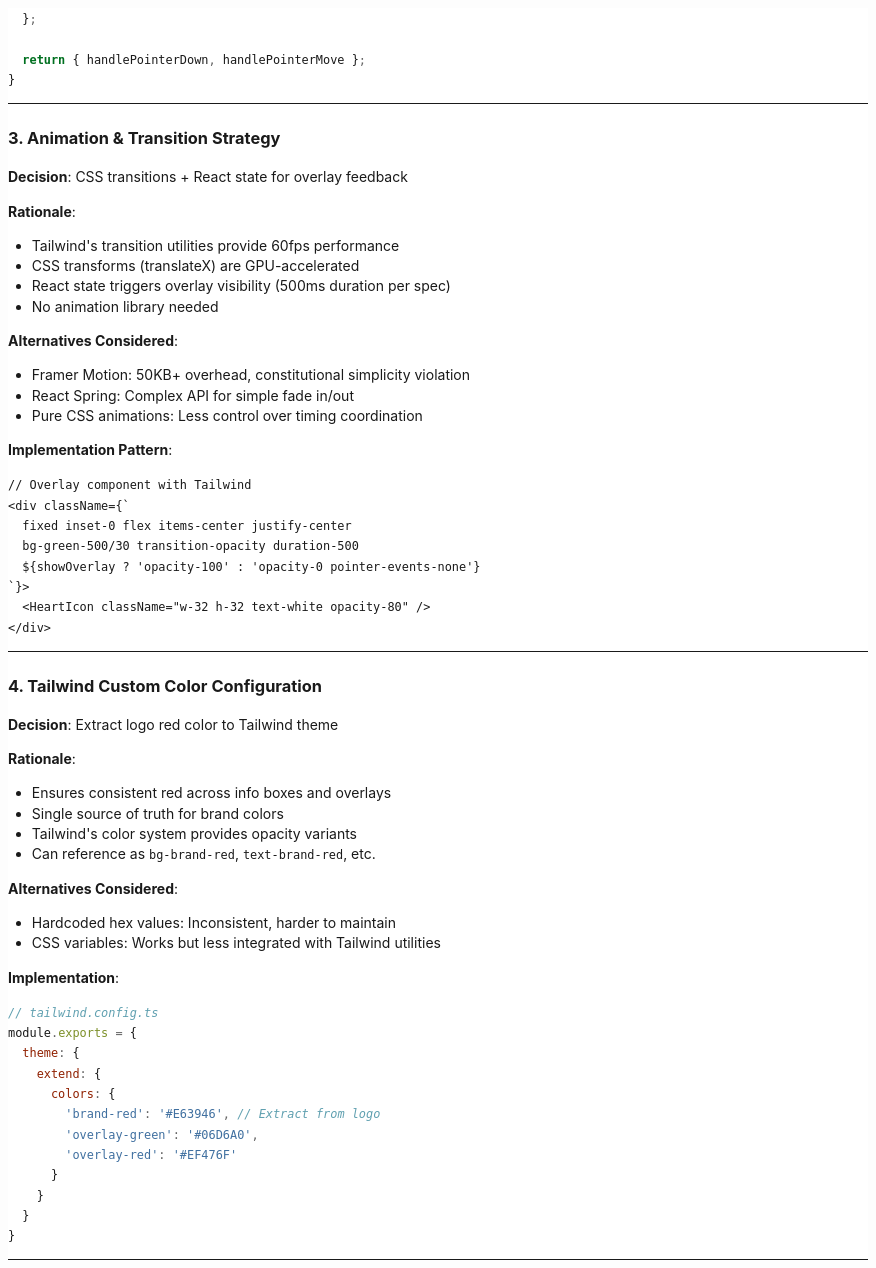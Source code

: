 ```typescript
  };
  
  return { handlePointerDown, handlePointerMove };
}
```

---

### 3. Animation & Transition Strategy

**Decision**: CSS transitions + React state for overlay feedback

**Rationale**:
- Tailwind's transition utilities provide 60fps performance
- CSS transforms (translateX) are GPU-accelerated
- React state triggers overlay visibility (500ms duration per spec)
- No animation library needed

**Alternatives Considered**:
- Framer Motion: 50KB+ overhead, constitutional simplicity violation
- React Spring: Complex API for simple fade in/out
- Pure CSS animations: Less control over timing coordination

**Implementation Pattern**:
```tsx
// Overlay component with Tailwind
<div className={`
  fixed inset-0 flex items-center justify-center
  bg-green-500/30 transition-opacity duration-500
  ${showOverlay ? 'opacity-100' : 'opacity-0 pointer-events-none'}
`}>
  <HeartIcon className="w-32 h-32 text-white opacity-80" />
</div>
```

---

### 4. Tailwind Custom Color Configuration

**Decision**: Extract logo red color to Tailwind theme

**Rationale**:
- Ensures consistent red across info boxes and overlays
- Single source of truth for brand colors
- Tailwind's color system provides opacity variants
- Can reference as `bg-brand-red`, `text-brand-red`, etc.

**Alternatives Considered**:
- Hardcoded hex values: Inconsistent, harder to maintain
- CSS variables: Works but less integrated with Tailwind utilities

**Implementation**:
```js
// tailwind.config.ts
module.exports = {
  theme: {
    extend: {
      colors: {
        'brand-red': '#E63946', // Extract from logo
        'overlay-green': '#06D6A0',
        'overlay-red': '#EF476F'
      }
    }
  }
}
```

---
